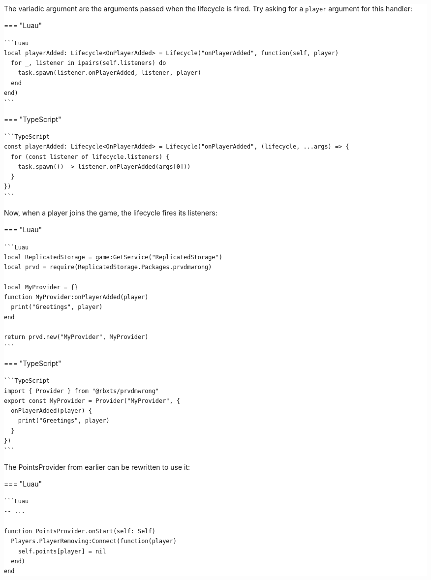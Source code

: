 The variadic argument are the arguments passed when the lifecycle is fired. Try
asking for a `player` argument for this handler:

=== "Luau"

    ```Luau
    local playerAdded: Lifecycle<OnPlayerAdded> = Lifecycle("onPlayerAdded", function(self, player)
      for _, listener in ipairs(self.listeners) do
        task.spawn(listener.onPlayerAdded, listener, player)
      end
    end)
    ```

=== "TypeScript"

    ```TypeScript
    const playerAdded: Lifecycle<OnPlayerAdded> = Lifecycle("onPlayerAdded", (lifecycle, ...args) => {
      for (const listener of lifecycle.listeners) {
        task.spawn(() -> listener.onPlayerAdded(args[0]))
      }
    })
    ```

Now, when a player joins the game, the lifecycle fires its listeners:

=== "Luau"

    ```Luau
    local ReplicatedStorage = game:GetService("ReplicatedStorage")
    local prvd = require(ReplicatedStorage.Packages.prvdmwrong)

    local MyProvider = {}
    function MyProvider:onPlayerAdded(player)
      print("Greetings", player)
    end

    return prvd.new("MyProvider", MyProvider)
    ```

=== "TypeScript"

    ```TypeScript
    import { Provider } from "@rbxts/prvdmwrong"
    export const MyProvider = Provider("MyProvider", {
      onPlayerAdded(player) {
        print("Greetings", player)
      }
    })
    ```

The PointsProvider from earlier can be rewritten to use it:

=== "Luau"

    ```Luau
    -- ...

    function PointsProvider.onStart(self: Self)
      Players.PlayerRemoving:Connect(function(player)
        self.points[player] = nil
      end)
    end
